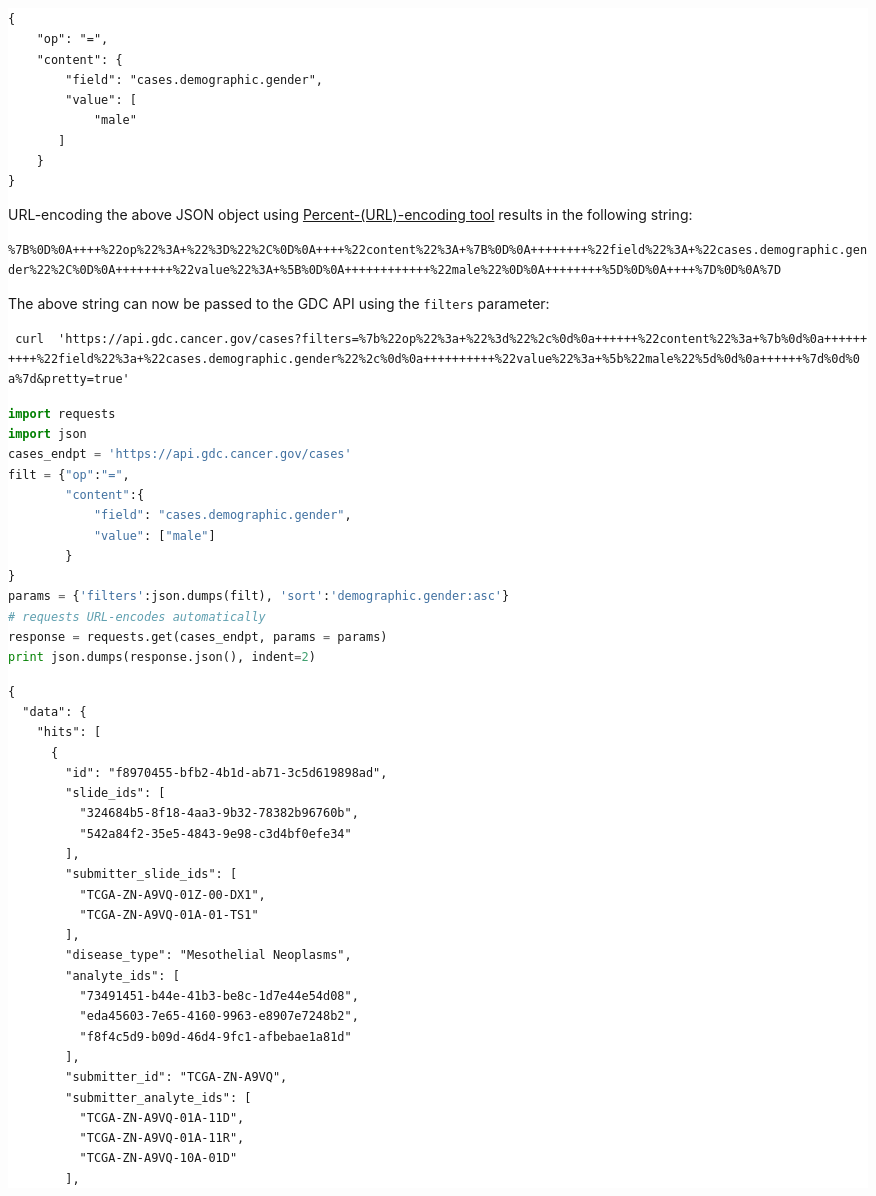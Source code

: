     {
        "op": "=",
        "content": {
            "field": "cases.demographic.gender",
            "value": [
                "male"
           ]
        }
    }

URL-encoding the above JSON object using [Percent-(URL)-encoding tool](https://www.freeformatter.com/url-encoder.html) results in the following string:

    %7B%0D%0A++++%22op%22%3A+%22%3D%22%2C%0D%0A++++%22content%22%3A+%7B%0D%0A++++++++%22field%22%3A+%22cases.demographic.gender%22%2C%0D%0A++++++++%22value%22%3A+%5B%0D%0A++++++++++++%22male%22%0D%0A++++++++%5D%0D%0A++++%7D%0D%0A%7D

The above string can now be passed to the GDC API using the `filters` parameter:

```shell
 curl  'https://api.gdc.cancer.gov/cases?filters=%7b%22op%22%3a+%22%3d%22%2c%0d%0a++++++%22content%22%3a+%7b%0d%0a++++++++++%22field%22%3a+%22cases.demographic.gender%22%2c%0d%0a++++++++++%22value%22%3a+%5b%22male%22%5d%0d%0a++++++%7d%0d%0a%7d&pretty=true'
```

```python
import requests
import json
cases_endpt = 'https://api.gdc.cancer.gov/cases'
filt = {"op":"=",
        "content":{
            "field": "cases.demographic.gender",
            "value": ["male"]
        }
}
params = {'filters':json.dumps(filt), 'sort':'demographic.gender:asc'}
# requests URL-encodes automatically
response = requests.get(cases_endpt, params = params)
print json.dumps(response.json(), indent=2)
```

```Output
{
  "data": {
    "hits": [
      {
        "id": "f8970455-bfb2-4b1d-ab71-3c5d619898ad",
        "slide_ids": [
          "324684b5-8f18-4aa3-9b32-78382b96760b",
          "542a84f2-35e5-4843-9e98-c3d4bf0efe34"
        ],
        "submitter_slide_ids": [
          "TCGA-ZN-A9VQ-01Z-00-DX1",
          "TCGA-ZN-A9VQ-01A-01-TS1"
        ],
        "disease_type": "Mesothelial Neoplasms",
        "analyte_ids": [
          "73491451-b44e-41b3-be8c-1d7e44e54d08",
          "eda45603-7e65-4160-9963-e8907e7248b2",
          "f8f4c5d9-b09d-46d4-9fc1-afbebae1a81d"
        ],
        "submitter_id": "TCGA-ZN-A9VQ",
        "submitter_analyte_ids": [
          "TCGA-ZN-A9VQ-01A-11D",
          "TCGA-ZN-A9VQ-01A-11R",
          "TCGA-ZN-A9VQ-10A-01D"
        ],
```

[//]: # "_"